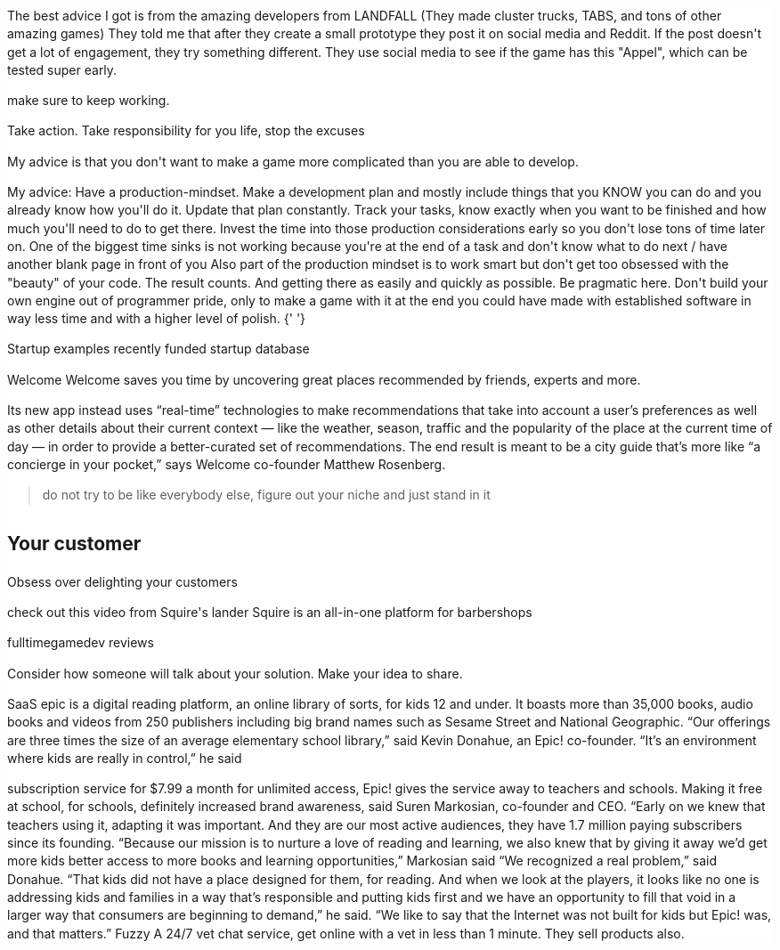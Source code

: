 The best advice I got is from the amazing developers from LANDFALL (They made cluster trucks, TABS, and tons of other amazing games) They told me that after they create a small prototype they post it on social media and Reddit. If the post doesn't get a lot of engagement, they try something different. They use social media to see if the game has this "Appel", which can be tested super early.

make sure to keep working.

Take action. Take responsibility for you life, stop the excuses

My advice is that you don't want to make a game more complicated than you are able to develop.

My advice: Have a production-mindset. Make a development plan and mostly include things that you KNOW you can do and you already know how you'll do it. Update that plan constantly. Track your tasks, know exactly when you want to be finished and how much you'll need to do to get there. Invest the time into those production considerations early so you don't lose tons of time later on. One of the biggest time sinks is not working because you're at the end of a task and don't know what to do next / have another blank page in front of you Also part of the production mindset is to work smart but don't get too obsessed with the "beauty" of your code. The result counts. And getting there as easily and quickly as possible. Be pragmatic here. Don't build your own engine out of programmer pride, only to make a game with it at the end you could have made with established software in way less time and with a higher level of polish. {' '}


Startup examples
recently funded startup database

Welcome Welcome saves you time by uncovering great places recommended by friends, experts and more.


Its new app instead uses “real-time” technologies to make recommendations that take into account a user’s preferences as well as other details about their current context — like the weather, season, traffic and the popularity of the place at the current time of day — in order to provide a better-curated set of recommendations. The end result is meant to be a city guide that’s more like “a concierge in your pocket,” says Welcome co-founder Matthew Rosenberg.

> do not try to be like everybody else, figure out your niche and just stand in it

## Your customer
Obsess over delighting your customers

check out this video from Squire's lander Squire is an all-in-one platform for barbershops


fulltimegamedev reviews


Consider how someone will talk about your solution. Make your idea to share.

SaaS
epic is a digital reading platform, an online library of sorts, for kids 12 and under. It boasts more than 35,000 books, audio books and videos from 250 publishers including big brand names such as Sesame Street and National Geographic. “Our offerings are three times the size of an average elementary school library,” said Kevin Donahue, an Epic! co-founder. “It’s an environment where kids are really in control,” he said

subscription service for \$7.99 a month for unlimited access,
Epic! gives the service away to teachers and schools. Making it free at school, for schools, definitely increased brand awareness, said Suren Markosian, co-founder and CEO. “Early on we knew that teachers using it, adapting it was important. And they are our most active audiences,
they have 1.7 million paying subscribers since its founding. “Because our mission is to nurture a love of reading and learning, we also knew that by giving it away we’d get more kids better access to more books and learning opportunities,” Markosian said
“We recognized a real problem,” said Donahue. “That kids did not have a place designed for them, for reading. And when we look at the players, it looks like no one is addressing kids and families in a way that’s responsible and putting kids first and we have an opportunity to fill that void in a larger way that consumers are beginning to demand,” he said. “We like to say that the Internet was not built for kids but Epic! was, and that matters.”
Fuzzy A 24/7 vet chat service, get online with a vet in less than 1 minute. They sell products also.
